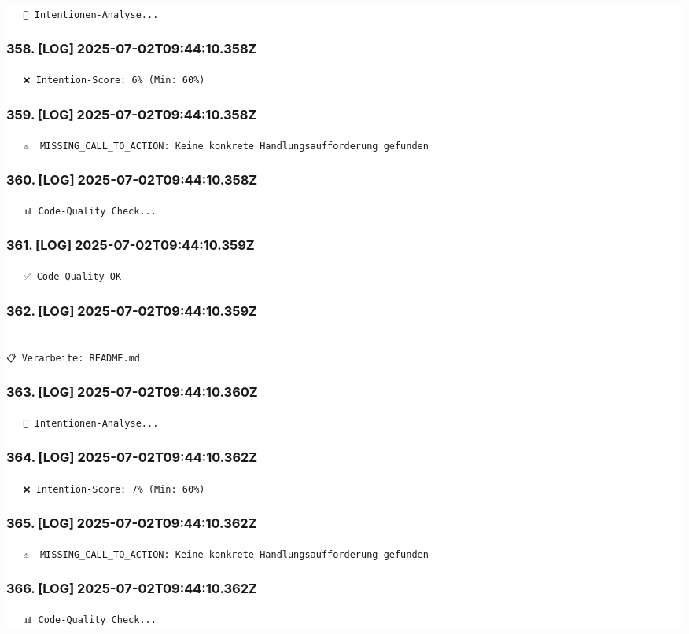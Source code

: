 ```
   🎯 Intentionen-Analyse...
```

### 358. [LOG] 2025-07-02T09:44:10.358Z

```
   ❌ Intention-Score: 6% (Min: 60%)
```

### 359. [LOG] 2025-07-02T09:44:10.358Z

```
   ⚠️  MISSING_CALL_TO_ACTION: Keine konkrete Handlungsaufforderung gefunden
```

### 360. [LOG] 2025-07-02T09:44:10.358Z

```
   📊 Code-Quality Check...
```

### 361. [LOG] 2025-07-02T09:44:10.359Z

```
   ✅ Code Quality OK
```

### 362. [LOG] 2025-07-02T09:44:10.359Z

```

📋 Verarbeite: README.md
```

### 363. [LOG] 2025-07-02T09:44:10.360Z

```
   🎯 Intentionen-Analyse...
```

### 364. [LOG] 2025-07-02T09:44:10.362Z

```
   ❌ Intention-Score: 7% (Min: 60%)
```

### 365. [LOG] 2025-07-02T09:44:10.362Z

```
   ⚠️  MISSING_CALL_TO_ACTION: Keine konkrete Handlungsaufforderung gefunden
```

### 366. [LOG] 2025-07-02T09:44:10.362Z

```
   📊 Code-Quality Check...
```

